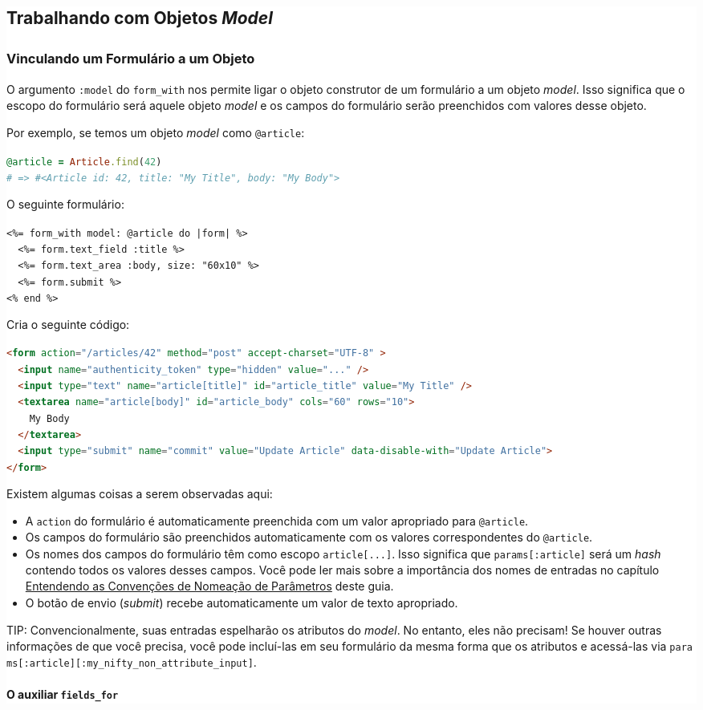 
Trabalhando com Objetos *Model*
--------------------------

### Vinculando um Formulário a um Objeto

O argumento `:model` do `form_with` nos permite ligar o objeto construtor de um formulário a um objeto *model*. Isso significa que o escopo do formulário será aquele objeto *model* e os campos do formulário serão preenchidos com valores desse objeto.

Por exemplo, se temos um objeto *model* como `@article`:

```ruby
@article = Article.find(42)
# => #<Article id: 42, title: "My Title", body: "My Body">
```

O seguinte formulário:

```erb
<%= form_with model: @article do |form| %>
  <%= form.text_field :title %>
  <%= form.text_area :body, size: "60x10" %>
  <%= form.submit %>
<% end %>
```

Cria o seguinte código:

```html
<form action="/articles/42" method="post" accept-charset="UTF-8" >
  <input name="authenticity_token" type="hidden" value="..." />
  <input type="text" name="article[title]" id="article_title" value="My Title" />
  <textarea name="article[body]" id="article_body" cols="60" rows="10">
    My Body
  </textarea>
  <input type="submit" name="commit" value="Update Article" data-disable-with="Update Article">
</form>
```

Existem algumas coisas a serem observadas aqui:

* A `action` do formulário é automaticamente preenchida com um valor apropriado para `@article`.
* Os campos do formulário são preenchidos automaticamente com os valores correspondentes do `@article`.
* Os nomes dos campos do formulário têm como escopo `article[...]`. Isso significa que `params[:article]` será um *hash* contendo todos os valores desses campos. Você pode ler mais sobre a importância dos nomes de entradas no capítulo [Entendendo as Convenções de Nomeação de Parâmetros](#entendendo-convencoes-de-nomeacao-de-parametros) deste guia.
* O botão de envio (*submit*) recebe automaticamente um valor de texto apropriado.

TIP: Convencionalmente, suas entradas espelharão os atributos do *model*. No entanto, eles não precisam! Se houver outras informações de que você precisa, você pode incluí-las em seu formulário da mesma forma que os atributos e acessá-las via `params[:article][:my_nifty_non_attribute_input]`.

#### O auxiliar `fields_for`


[formmethod]: https://developer.mozilla.org/en-US/docs/Web/HTML/Element/button#attr-formmethod
[button-name]: https://developer.mozilla.org/en-US/docs/Web/HTML/Element/button#attr-name
[button-value]: https://developer.mozilla.org/en-US/docs/Web/HTML/Element/button#attr-value